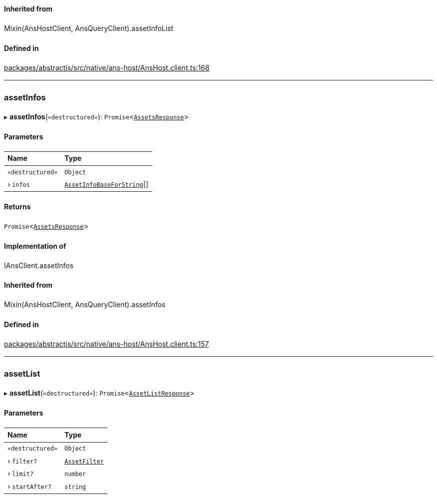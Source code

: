 #### Inherited from

Mixin(AnsHostClient, AnsQueryClient).assetInfoList

#### Defined in

[packages/abstractjs/src/native/ans-host/AnsHost.client.ts:168](https://github.com/AbstractSDK/frontend/blob/07410073/packages/abstractjs/src/native/ans-host/AnsHost.client.ts#L168)

___

### assetInfos

▸ **assetInfos**(`«destructured»`): `Promise`<[`AssetsResponse`](../interfaces/AnsHostTypes.AssetsResponse.md)\>

#### Parameters

| Name | Type |
| :------ | :------ |
| `«destructured»` | `Object` |
| › `infos` | [`AssetInfoBaseForString`](../modules/AnsHostTypes.md#assetinfobaseforstring)[] |

#### Returns

`Promise`<[`AssetsResponse`](../interfaces/AnsHostTypes.AssetsResponse.md)\>

#### Implementation of

IAnsClient.assetInfos

#### Inherited from

Mixin(AnsHostClient, AnsQueryClient).assetInfos

#### Defined in

[packages/abstractjs/src/native/ans-host/AnsHost.client.ts:157](https://github.com/AbstractSDK/frontend/blob/07410073/packages/abstractjs/src/native/ans-host/AnsHost.client.ts#L157)

___

### assetList

▸ **assetList**(`«destructured»`): `Promise`<[`AssetListResponse`](../interfaces/AnsHostTypes.AssetListResponse.md)\>

#### Parameters

| Name | Type |
| :------ | :------ |
| `«destructured»` | `Object` |
| › `filter?` | [`AssetFilter`](../interfaces/AnsHostTypes.AssetFilter.md) |
| › `limit?` | `number` |
| › `startAfter?` | `string` |
